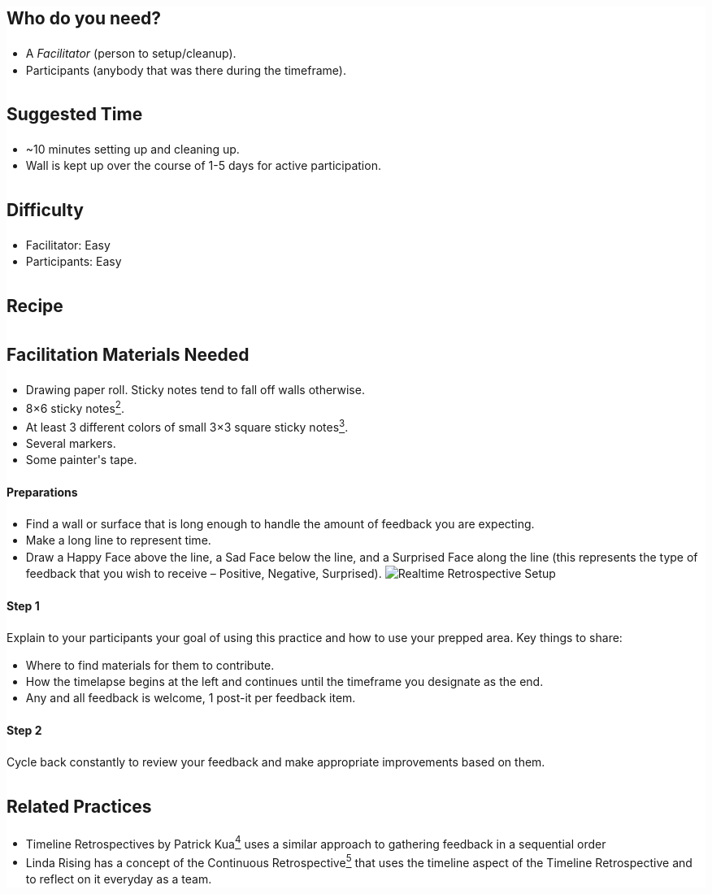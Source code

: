 ## Who do you need?

- A _Facilitator_ (person to setup/cleanup).
- Participants (anybody that was there during the timeframe).

## Suggested Time

- ~10 minutes setting up and cleaning up.
- Wall is kept up over the course of 1-5 days for active participation.

## Difficulty

- Facilitator: Easy
- Participants: Easy

## Recipe

## Facilitation Materials Needed

- Drawing paper roll. Sticky notes tend to fall off walls otherwise.
- 8×6 sticky notes[<sup>2</sup>](#footnote-5).
- At least 3 different colors of small 3×3 square sticky notes[<sup>3</sup>](#footnote-6).
- Several markers.
- Some painter's tape.

#### Preparations

- Find a wall or surface that is long enough to handle the amount of feedback you are expecting.
- Make a long line to represent time.
- Draw a Happy Face above the line, a Sad Face below the line, and a Surprised Face along the line (this represents the type of feedback that you wish to receive – Positive, Negative, Surprised).
  ![Realtime Retrospective Setup](/images/realtime-retro-prep.jpg "Sample Prep Setup for Realtime Retrospective")

#### Step 1

Explain to your participants your goal of using this practice and how to use your prepped area. Key things to share:

- Where to find materials for them to contribute.
- How the timelapse begins at the left and continues until the timeframe you designate as the end.
- Any and all feedback is welcome, 1 post-it per feedback item.

#### Step 2

Cycle back constantly to review your feedback and make appropriate improvements based on them.

## Related Practices

- Timeline Retrospectives by Patrick Kua[<sup>4</sup>](#footnote-2) uses a similar approach to gathering feedback in a sequential order
- Linda Rising has a concept of the Continuous Retrospective[<sup>5</sup>](#footnote-3) that uses the timeline aspect of the Timeline Retrospective and to reflect on it everyday as a team.
